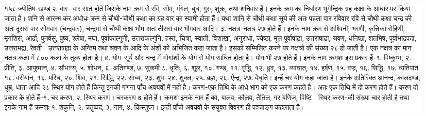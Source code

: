 
१५८
ज्योतिष-खण्ड २. वार- वार सात होते जिसके नाम क्रम से रवि, सोम, मंगल, बुध, गुरु, शुक्र, तथा
शनिवार हैं। इनके क्रम का निर्धारण भूमेन्द्रिक ग्रह कक्षा के आधार पर किया जाता है। शनि से आरम्भ कर अधोधः क्रम से चौथी-चौथी कक्षा का ग्रह वार का स्वामी होता हैं। यथा शानि से चौथी कक्षा सूर्य की अतः पहला वार रविवार रवि से चौथी कक्षा चन्द्र की अतः दूसरा वार सोमवार (चन्द्रवार), चन्द्रमा से चौथी कक्षा भौम
अतः तीसरा वार भौमवार आदि। ३. नक्षत्र-नक्षत्र २७ होते हैं। इनके नाम क्रम से अश्विनी, भरणी, कृत्तिका रोहिणी,
मृगशिरा, आर्द्रा, पुनर्वसु, पुष्य, श्लेषा, मघा, पूर्वाफाल्गुनी, उत्तराफल्गुनि, हस्त, चित्रा, स्वाती, विशाखा, अनुराधा, ज्येष्ठा, मूल पूर्वाषाढ़ा, उत्तराषाढ़ा, श्रवण, धनिष्ठा, शतभिष, पूर्वाभाद्रपदा, उत्तराभद्रा, रेवती। उत्तराषाढ़ा के अन्तिम तथा श्रवण के आदि के अंशों को अभिजित कहा जाता है। इसको सम्मिलित करने पर नक्षत्रों की संख्या २८ हो जाती है। एक नक्षत्र का मान नक्षत्र कक्षा में ८०० कला के तुल्य होता है। ४. योग-सूर्य और चन्द्र में भोगांशों के योग से योग साधित होता है। योग भी २७ होते हैं। इनके नाम क्रमशः इस प्रकार हैं-१. विष्कुम्भ, २. प्रीति, ३. आयुष्मान, ४. सौभाग्य, ५. शोभन, ६. अतिगण्ड, ७. सुकमी ८. धृतिः, ६. शूल, १०. गण्ड, ११. वृद्धि, १२. ध्रुव, १३. व्याघात, १४. हर्षण, १५. वज्र, १६. सिद्धि, १७. व्यतिपात १८. वरीयान, १६. परिध, २०. शिव, २१. सिद्धि, २२. साध्य, २३. शुभः २४. शुक्ल, २५. ब्रह्म, २६. ऐन्द्र, २७. वैधृति। इन्हें चर योग कहा जाता है। इनके अतिरिक्त आनन्द, कालदण्ड, धूम्र, धाता आदि २८ स्थिर योग होते हैं किन्तु इनकी गणना पाँच अवयवों में नहीं है। करण-एक तिथि के आधे भाग को एक करण कहते है। अतः एक तिथि में दो करण होते हैं। करण दो प्रकार के होते हैं-१. चर करण, २. स्थिर करण। चरकरण ७ होते हैं। क्रमशः इनके नाम हैं बव, बालव, कौलव, तैतिल, गर बणिज, विष्टि। स्थिर करण-की संख्या चार होती है तथा इनके नाम हैं क्रमशः १. शकुनि, २. चतुष्पद, ३. नाग, ४. किंस्तुघ्न। इन्हीं पाँचों अवयवों के संयुक्त विवरण ही पञ्चाङ्ग कहलाता है।
